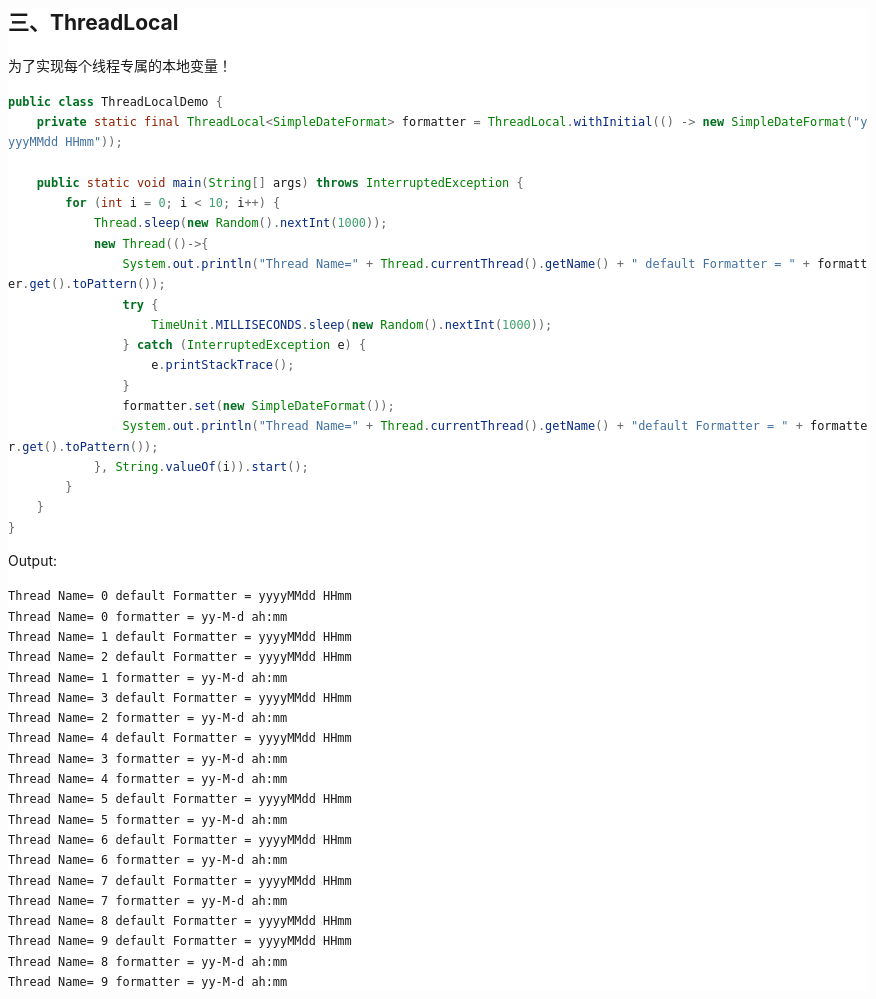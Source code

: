 ## 三、ThreadLocal

为了实现每个线程专属的本地变量！

```java
public class ThreadLocalDemo {
    private static final ThreadLocal<SimpleDateFormat> formatter = ThreadLocal.withInitial(() -> new SimpleDateFormat("yyyyMMdd HHmm"));

    public static void main(String[] args) throws InterruptedException {
        for (int i = 0; i < 10; i++) {
            Thread.sleep(new Random().nextInt(1000));
            new Thread(()->{
                System.out.println("Thread Name=" + Thread.currentThread().getName() + " default Formatter = " + formatter.get().toPattern());
                try {
                    TimeUnit.MILLISECONDS.sleep(new Random().nextInt(1000));
                } catch (InterruptedException e) {
                    e.printStackTrace();
                }
                formatter.set(new SimpleDateFormat());
                System.out.println("Thread Name=" + Thread.currentThread().getName() + "default Formatter = " + formatter.get().toPattern());
            }, String.valueOf(i)).start();
        }
    }
}
```

Output:

```
Thread Name= 0 default Formatter = yyyyMMdd HHmm
Thread Name= 0 formatter = yy-M-d ah:mm
Thread Name= 1 default Formatter = yyyyMMdd HHmm
Thread Name= 2 default Formatter = yyyyMMdd HHmm
Thread Name= 1 formatter = yy-M-d ah:mm
Thread Name= 3 default Formatter = yyyyMMdd HHmm
Thread Name= 2 formatter = yy-M-d ah:mm
Thread Name= 4 default Formatter = yyyyMMdd HHmm
Thread Name= 3 formatter = yy-M-d ah:mm
Thread Name= 4 formatter = yy-M-d ah:mm
Thread Name= 5 default Formatter = yyyyMMdd HHmm
Thread Name= 5 formatter = yy-M-d ah:mm
Thread Name= 6 default Formatter = yyyyMMdd HHmm
Thread Name= 6 formatter = yy-M-d ah:mm
Thread Name= 7 default Formatter = yyyyMMdd HHmm
Thread Name= 7 formatter = yy-M-d ah:mm
Thread Name= 8 default Formatter = yyyyMMdd HHmm
Thread Name= 9 default Formatter = yyyyMMdd HHmm
Thread Name= 8 formatter = yy-M-d ah:mm
Thread Name= 9 formatter = yy-M-d ah:mm
```
